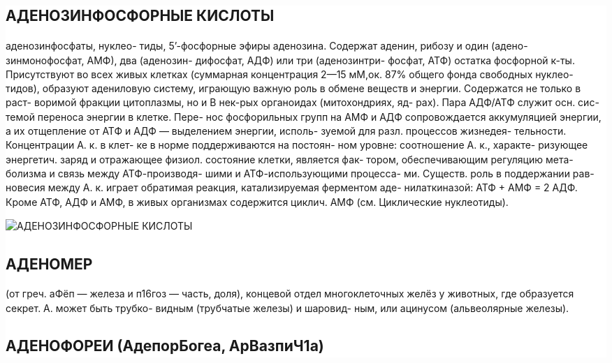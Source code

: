 ## АДЕНОЗИНФОСФОРНЫЕ КИСЛОТЫ

аденозинфосфаты, нуклео-
тиды, 5’-фосфорные эфиры аденозина.
Содержат аденин, рибозу и один (адено-
зинмонофосфат, АМФ), два (аденозин-
дифосфат, АДФ) или три (аденозинтри-
фосфат, АТФ) остатка фосфорной к-ты.
Присутствуют во всех живых клетках
(суммарная концентрация 2—15 мМ,ок.
87% общего фонда свободных нуклео-
тидов), образуют адениловую систему,
играющую важную роль в обмене веществ
и энергии. Содержатся не только в раст-
воримой фракции цитоплазмы, но и В
нек-рых органоидах (митохондриях, яд-
рах). Пара АДФ/АТФ служит осн. сис-
темой переноса энергии в клетке. Пере-
нос фосфорильных групп на АМФ и
АДФ сопровождается  аккумуляцией
энергии, а их отщепление от АТФ и
АДФ — выделением энергии, исполь-
зуемой для разл. процессов жизнедея-
тельности. Концентрации А. к. в клет-
ке в норме поддерживаются на постоян-
ном уровне: соотношение А. к., характе-
ризующее энергетич. заряд и отражающее
физиол. состояние клетки, является фак-
тором, обеспечивающим регуляцию мета-
болизма и связь между АТФ-производя-
шими и АТФ-использующими процесса-
ми. Существ. роль в поддержании рав-
новесия между А. к. играет обратимая
реакция, катализируемая ферментом аде-
нилаткиназой: АТФ + АМФ = 2 АДФ.
Кроме АТФ, АДФ и АМФ, в живых
организмах содержится циклич. АМФ
(см. Циклические нуклеотиды).

![АДЕНОЗИНФОСФОРНЫЕ КИСЛОТЫ](img/adenozinfosfati.jpg)

## АДЕНОМЕР

(от греч. аФёп — железа и п16гоз — часть, доля), концевой отдел
многоклеточных желёз у животных, где
образуется секрет. А. может быть трубко-
видным (трубчатые железы) и шаровид-
ным, или ацинусом (альвеолярные
железы).

## АДЕНОФОРЕИ (АдепорБогеа,  АрВазпиЧ1а)

